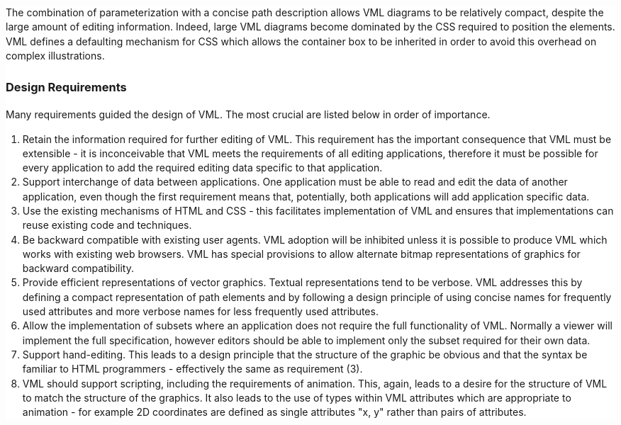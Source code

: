 The combination of parameterization with a concise path description allows VML diagrams to be relatively compact, despite the large amount of editing information.
Indeed, large VML diagrams become dominated by the CSS required to position the elements.
VML defines a defaulting mechanism for CSS which allows the container box to be inherited in order to avoid this overhead on complex illustrations.

### <a name="h3:introduction.requirements">Design Requirements</a>

Many requirements guided the design of VML.
The most crucial are listed below in order of importance.


<ol>
    <li>
        Retain the information required for further editing of VML.
        This requirement has the important consequence that VML must be extensible - it is inconceivable that VML meets
        the requirements of all editing applications, therefore it must be possible for every
        application to add the required editing data specific to that application.
    </li>
    <li>
        Support interchange of data between applications.
        One application must be able to read and edit the data of another application, even though the first requirement means that, potentially, both applications will add application specific data.
    </li>
    <li>
        Use the existing mechanisms of HTML and CSS - this facilitates implementation of VML and ensures that implementations can reuse existing code and techniques.
    </li>
    <li>
        Be backward compatible with existing user agents.
        VML adoption will be inhibited unless it is possible to produce VML which works with existing web browsers.
        VML has special provisions to allow alternate bitmap representations of graphics for backward compatibility.
    </li>
    <li>
        Provide efficient representations of vector graphics.
        Textual representations tend to be verbose.
        VML addresses this by defining a compact representation of path
        elements and by following a design principle of using concise names for frequently used
        attributes and more verbose names for less frequently used attributes.
    </li>
    <li>
        Allow the implementation of subsets where an application does not require the full functionality of VML.
        Normally a viewer will implement the full specification, however editors should be able to implement only the subset required for their own data.
    </li>
    <li>
        Support hand-editing.
        This leads to a design principle that the structure of the
        graphic be obvious and that the syntax be familiar to HTML programmers - effectively the
        same as requirement (3).
    </li>
    <li>
        VML should support scripting, including the requirements of animation.
        This, again, leads to a desire for the structure of VML to match the structure of the graphics.
        It also leads to the use of types within VML attributes which are appropriate to animation - for example 2D coordinates are defined as single attributes "x, y" rather than pairs of attributes.
    </li>
</ol>
